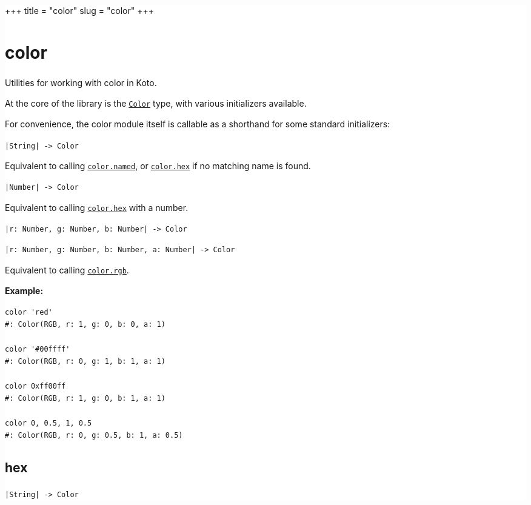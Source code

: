 +++
title = "color"
slug = "color"
+++

# color

Utilities for working with color in Koto.

At the core of the library is the [`Color`](#color-1) type, with various initializers
available.

For convenience, the color module itself is callable as a shorthand for some standard initializers:

````kototype
|String| -> Color
````

Equivalent to calling [`color.named`](#named), or [`color.hex`](#hex) if no matching name is found.

````kototype
|Number| -> Color
````

Equivalent to calling [`color.hex`](#hex) with a number.

````kototype
|r: Number, g: Number, b: Number| -> Color
````

````kototype
|r: Number, g: Number, b: Number, a: Number| -> Color
````

Equivalent to calling [`color.rgb`](#rgb).

**Example:**

````koto
color 'red'
#: Color(RGB, r: 1, g: 0, b: 0, a: 1)

color '#00ffff'
#: Color(RGB, r: 0, g: 1, b: 1, a: 1)

color 0xff00ff
#: Color(RGB, r: 1, g: 0, b: 1, a: 1)

color 0, 0.5, 1, 0.5
#: Color(RGB, r: 0, g: 0.5, b: 1, a: 0.5)
````

## hex

````kototype
|String| -> Color
````
